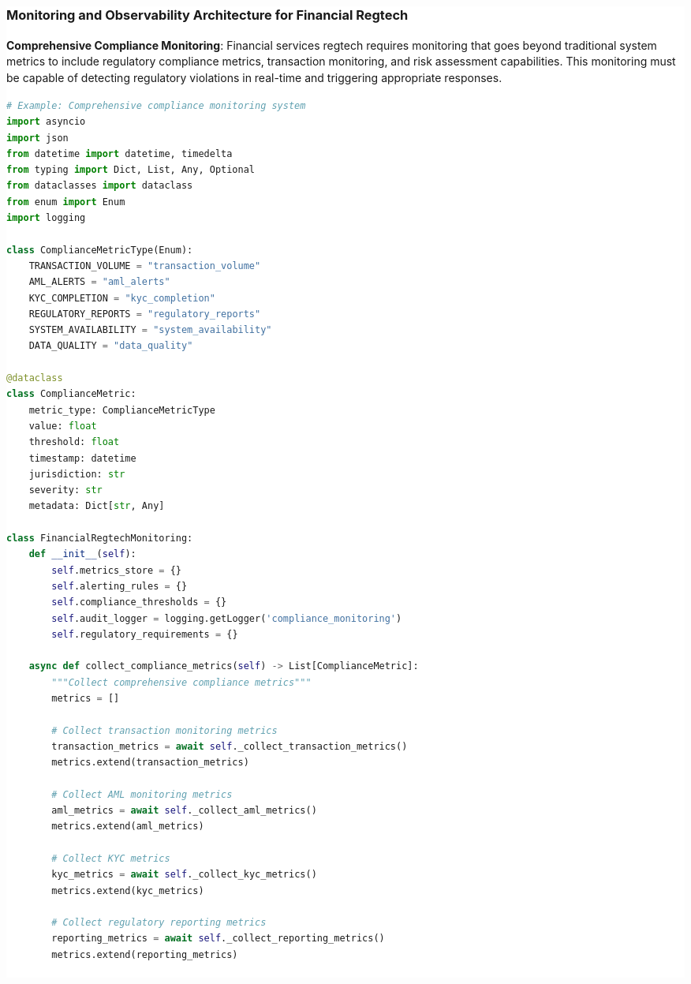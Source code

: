 ### Monitoring and Observability Architecture for Financial Regtech

**Comprehensive Compliance Monitoring**: Financial services regtech requires monitoring that goes beyond traditional system metrics to include regulatory compliance metrics, transaction monitoring, and risk assessment capabilities. This monitoring must be capable of detecting regulatory violations in real-time and triggering appropriate responses.

```python
# Example: Comprehensive compliance monitoring system
import asyncio
import json
from datetime import datetime, timedelta
from typing import Dict, List, Any, Optional
from dataclasses import dataclass
from enum import Enum
import logging

class ComplianceMetricType(Enum):
    TRANSACTION_VOLUME = "transaction_volume"
    AML_ALERTS = "aml_alerts"
    KYC_COMPLETION = "kyc_completion"
    REGULATORY_REPORTS = "regulatory_reports"
    SYSTEM_AVAILABILITY = "system_availability"
    DATA_QUALITY = "data_quality"

@dataclass
class ComplianceMetric:
    metric_type: ComplianceMetricType
    value: float
    threshold: float
    timestamp: datetime
    jurisdiction: str
    severity: str
    metadata: Dict[str, Any]

class FinancialRegtechMonitoring:
    def __init__(self):
        self.metrics_store = {}
        self.alerting_rules = {}
        self.compliance_thresholds = {}
        self.audit_logger = logging.getLogger('compliance_monitoring')
        self.regulatory_requirements = {}
    
    async def collect_compliance_metrics(self) -> List[ComplianceMetric]:
        """Collect comprehensive compliance metrics"""
        metrics = []
        
        # Collect transaction monitoring metrics
        transaction_metrics = await self._collect_transaction_metrics()
        metrics.extend(transaction_metrics)
        
        # Collect AML monitoring metrics
        aml_metrics = await self._collect_aml_metrics()
        metrics.extend(aml_metrics)
        
        # Collect KYC metrics
        kyc_metrics = await self._collect_kyc_metrics()
        metrics.extend(kyc_metrics)
        
        # Collect regulatory reporting metrics
        reporting_metrics = await self._collect_reporting_metrics()
        metrics.extend(reporting_metrics)
        
```